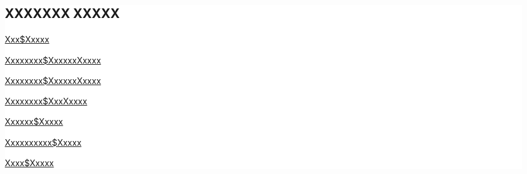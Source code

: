 ## XXXXXXX XXXXX

[Xxx$Xxxxx]()

[Xxxxxxxx$XxxxxxXxxxx]()

[Xxxxxxxx$XxxxxxXxxxx]()

[Xxxxxxxx$XxxXxxxx]()

[Xxxxxx$Xxxxx]()

[Xxxxxxxxxx$Xxxxx]()

[Xxxx$Xxxxx]()

